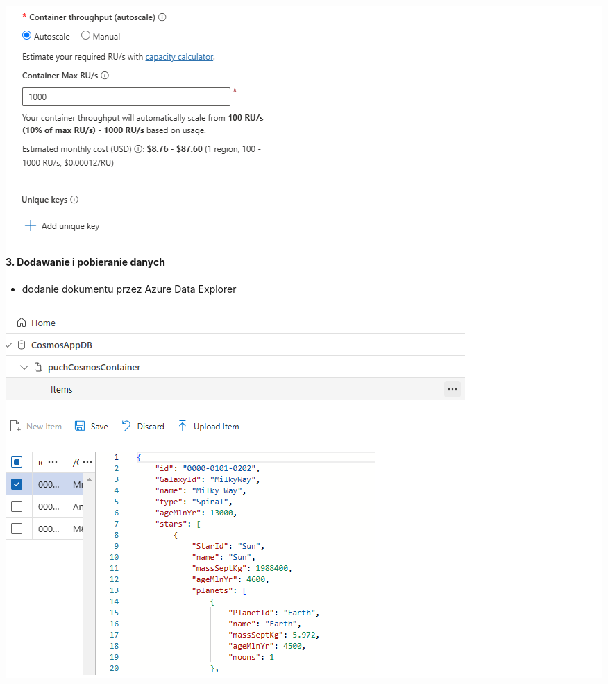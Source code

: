 
![alt text](screens7/image-17.png)




![alt text](screens7/image-19.png)




#### 3. Dodawanie i pobieranie danych

- dodanie dokumentu przez Azure Data Explorer

![alt text](screens7/image-21.png)

![alt text](screens7/image-22.png)

![alt text](screens7/image-24.png)

